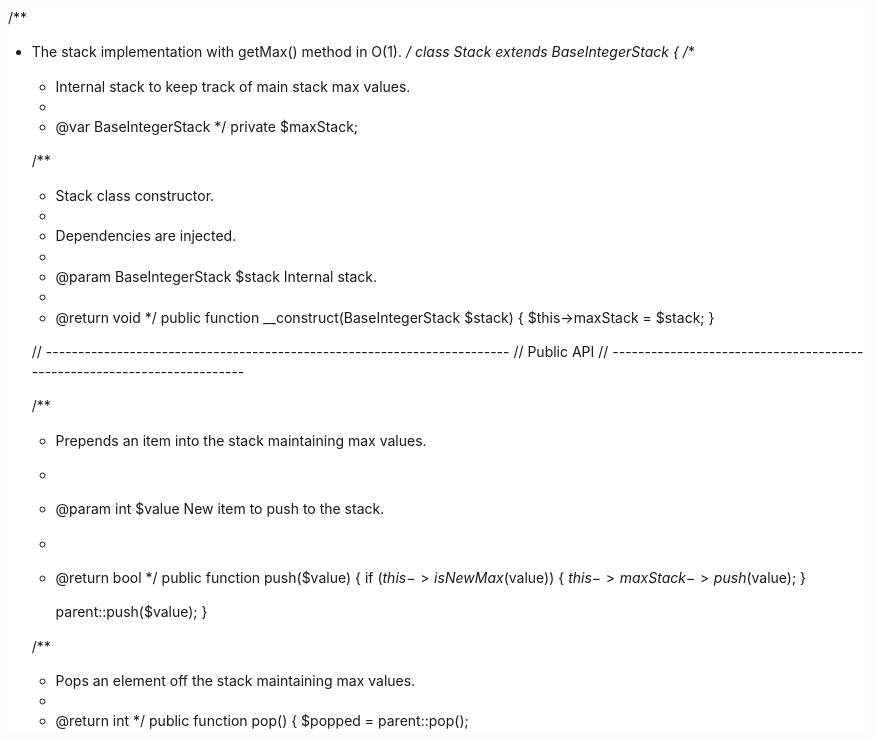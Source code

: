 /**
 * The stack implementation with getMax() method in O(1).
 */
class Stack extends BaseIntegerStack
{
    /**
     * Internal stack to keep track of main stack max values.
     *
     * @var BaseIntegerStack
     */
    private $maxStack;

    /**
     * Stack class constructor.
     *
     * Dependencies are injected.
     *
     * @param BaseIntegerStack $stack Internal stack.
     *
     * @return void
     */
    public function __construct(BaseIntegerStack $stack)
    {
        $this->maxStack = $stack;
    }

    // ------------------------------------------------------------------------
    // Public API
    // ------------------------------------------------------------------------

    /**
     * Prepends an item into the stack maintaining max values.
     *
     * @param  int $value New item to push to the stack.
     *
     * @return bool
     */
    public function push($value)
    {
        if ($this->isNewMax($value)) {
            $this->maxStack->push($value);
        }

        parent::push($value);
    }

    /**
     * Pops an element off the stack maintaining max values.
     *
     * @return int
     */
    public function pop()
    {
        $popped = parent::pop();
